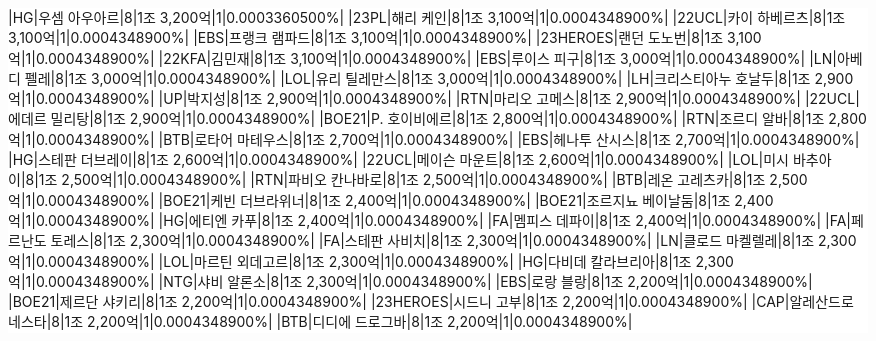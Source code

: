 |HG|우셈 아우아르|8|1조 3,200억|1|0.0003360500%|
|23PL|해리 케인|8|1조 3,100억|1|0.0004348900%|
|22UCL|카이 하베르츠|8|1조 3,100억|1|0.0004348900%|
|EBS|프랭크 램파드|8|1조 3,100억|1|0.0004348900%|
|23HEROES|랜던 도노번|8|1조 3,100억|1|0.0004348900%|
|22KFA|김민재|8|1조 3,100억|1|0.0004348900%|
|EBS|루이스 피구|8|1조 3,000억|1|0.0004348900%|
|LN|아베디 펠레|8|1조 3,000억|1|0.0004348900%|
|LOL|유리 틸레만스|8|1조 3,000억|1|0.0004348900%|
|LH|크리스티아누 호날두|8|1조 2,900억|1|0.0004348900%|
|UP|박지성|8|1조 2,900억|1|0.0004348900%|
|RTN|마리오 고메스|8|1조 2,900억|1|0.0004348900%|
|22UCL|에데르 밀리탕|8|1조 2,900억|1|0.0004348900%|
|BOE21|P. 호이비에르|8|1조 2,800억|1|0.0004348900%|
|RTN|조르디 알바|8|1조 2,800억|1|0.0004348900%|
|BTB|로타어 마테우스|8|1조 2,700억|1|0.0004348900%|
|EBS|헤나투 산시스|8|1조 2,700억|1|0.0004348900%|
|HG|스테판 더브레이|8|1조 2,600억|1|0.0004348900%|
|22UCL|메이슨 마운트|8|1조 2,600억|1|0.0004348900%|
|LOL|미시 바추아이|8|1조 2,500억|1|0.0004348900%|
|RTN|파비오 칸나바로|8|1조 2,500억|1|0.0004348900%|
|BTB|레온 고레츠카|8|1조 2,500억|1|0.0004348900%|
|BOE21|케빈 더브라위너|8|1조 2,400억|1|0.0004348900%|
|BOE21|조르지뇨 베이날둠|8|1조 2,400억|1|0.0004348900%|
|HG|에티엔 카푸|8|1조 2,400억|1|0.0004348900%|
|FA|멤피스 데파이|8|1조 2,400억|1|0.0004348900%|
|FA|페르난도 토레스|8|1조 2,300억|1|0.0004348900%|
|FA|스테판 사비치|8|1조 2,300억|1|0.0004348900%|
|LN|클로드 마켈렐레|8|1조 2,300억|1|0.0004348900%|
|LOL|마르틴 외데고르|8|1조 2,300억|1|0.0004348900%|
|HG|다비데 칼라브리아|8|1조 2,300억|1|0.0004348900%|
|NTG|샤비 알론소|8|1조 2,300억|1|0.0004348900%|
|EBS|로랑 블랑|8|1조 2,200억|1|0.0004348900%|
|BOE21|제르단 샤키리|8|1조 2,200억|1|0.0004348900%|
|23HEROES|시드니 고부|8|1조 2,200억|1|0.0004348900%|
|CAP|알레산드로 네스타|8|1조 2,200억|1|0.0004348900%|
|BTB|디디에 드로그바|8|1조 2,200억|1|0.0004348900%|